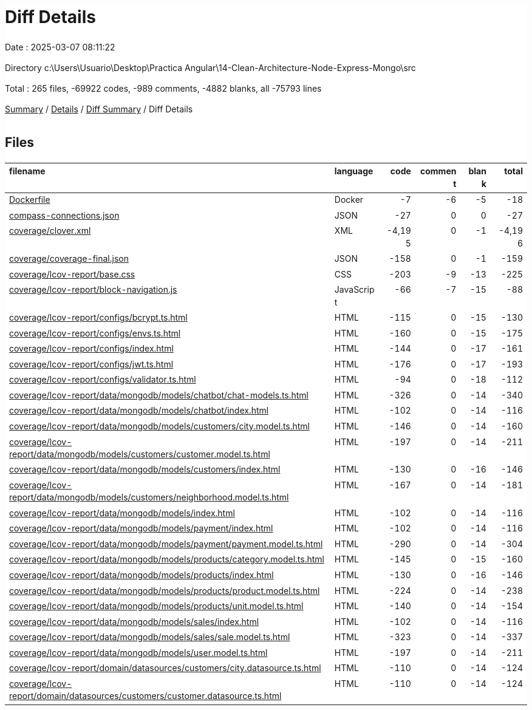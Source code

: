 # Diff Details

Date : 2025-03-07 08:11:22

Directory c:\\Users\\Usuario\\Desktop\\Practica Angular\\14-Clean-Architecture-Node-Express-Mongo\\src

Total : 265 files,  -69922 codes, -989 comments, -4882 blanks, all -75793 lines

[Summary](results.md) / [Details](details.md) / [Diff Summary](diff.md) / Diff Details

## Files
| filename | language | code | comment | blank | total |
| :--- | :--- | ---: | ---: | ---: | ---: |
| [Dockerfile](/Dockerfile) | Docker | -7 | -6 | -5 | -18 |
| [compass-connections.json](/compass-connections.json) | JSON | -27 | 0 | 0 | -27 |
| [coverage/clover.xml](/coverage/clover.xml) | XML | -4,195 | 0 | -1 | -4,196 |
| [coverage/coverage-final.json](/coverage/coverage-final.json) | JSON | -158 | 0 | -1 | -159 |
| [coverage/lcov-report/base.css](/coverage/lcov-report/base.css) | CSS | -203 | -9 | -13 | -225 |
| [coverage/lcov-report/block-navigation.js](/coverage/lcov-report/block-navigation.js) | JavaScript | -66 | -7 | -15 | -88 |
| [coverage/lcov-report/configs/bcrypt.ts.html](/coverage/lcov-report/configs/bcrypt.ts.html) | HTML | -115 | 0 | -15 | -130 |
| [coverage/lcov-report/configs/envs.ts.html](/coverage/lcov-report/configs/envs.ts.html) | HTML | -160 | 0 | -15 | -175 |
| [coverage/lcov-report/configs/index.html](/coverage/lcov-report/configs/index.html) | HTML | -144 | 0 | -17 | -161 |
| [coverage/lcov-report/configs/jwt.ts.html](/coverage/lcov-report/configs/jwt.ts.html) | HTML | -176 | 0 | -17 | -193 |
| [coverage/lcov-report/configs/validator.ts.html](/coverage/lcov-report/configs/validator.ts.html) | HTML | -94 | 0 | -18 | -112 |
| [coverage/lcov-report/data/mongodb/models/chatbot/chat-models.ts.html](/coverage/lcov-report/data/mongodb/models/chatbot/chat-models.ts.html) | HTML | -326 | 0 | -14 | -340 |
| [coverage/lcov-report/data/mongodb/models/chatbot/index.html](/coverage/lcov-report/data/mongodb/models/chatbot/index.html) | HTML | -102 | 0 | -14 | -116 |
| [coverage/lcov-report/data/mongodb/models/customers/city.model.ts.html](/coverage/lcov-report/data/mongodb/models/customers/city.model.ts.html) | HTML | -146 | 0 | -14 | -160 |
| [coverage/lcov-report/data/mongodb/models/customers/customer.model.ts.html](/coverage/lcov-report/data/mongodb/models/customers/customer.model.ts.html) | HTML | -197 | 0 | -14 | -211 |
| [coverage/lcov-report/data/mongodb/models/customers/index.html](/coverage/lcov-report/data/mongodb/models/customers/index.html) | HTML | -130 | 0 | -16 | -146 |
| [coverage/lcov-report/data/mongodb/models/customers/neighborhood.model.ts.html](/coverage/lcov-report/data/mongodb/models/customers/neighborhood.model.ts.html) | HTML | -167 | 0 | -14 | -181 |
| [coverage/lcov-report/data/mongodb/models/index.html](/coverage/lcov-report/data/mongodb/models/index.html) | HTML | -102 | 0 | -14 | -116 |
| [coverage/lcov-report/data/mongodb/models/payment/index.html](/coverage/lcov-report/data/mongodb/models/payment/index.html) | HTML | -102 | 0 | -14 | -116 |
| [coverage/lcov-report/data/mongodb/models/payment/payment.model.ts.html](/coverage/lcov-report/data/mongodb/models/payment/payment.model.ts.html) | HTML | -290 | 0 | -14 | -304 |
| [coverage/lcov-report/data/mongodb/models/products/category.model.ts.html](/coverage/lcov-report/data/mongodb/models/products/category.model.ts.html) | HTML | -145 | 0 | -15 | -160 |
| [coverage/lcov-report/data/mongodb/models/products/index.html](/coverage/lcov-report/data/mongodb/models/products/index.html) | HTML | -130 | 0 | -16 | -146 |
| [coverage/lcov-report/data/mongodb/models/products/product.model.ts.html](/coverage/lcov-report/data/mongodb/models/products/product.model.ts.html) | HTML | -224 | 0 | -14 | -238 |
| [coverage/lcov-report/data/mongodb/models/products/unit.model.ts.html](/coverage/lcov-report/data/mongodb/models/products/unit.model.ts.html) | HTML | -140 | 0 | -14 | -154 |
| [coverage/lcov-report/data/mongodb/models/sales/index.html](/coverage/lcov-report/data/mongodb/models/sales/index.html) | HTML | -102 | 0 | -14 | -116 |
| [coverage/lcov-report/data/mongodb/models/sales/sale.model.ts.html](/coverage/lcov-report/data/mongodb/models/sales/sale.model.ts.html) | HTML | -323 | 0 | -14 | -337 |
| [coverage/lcov-report/data/mongodb/models/user.model.ts.html](/coverage/lcov-report/data/mongodb/models/user.model.ts.html) | HTML | -197 | 0 | -14 | -211 |
| [coverage/lcov-report/domain/datasources/customers/city.datasource.ts.html](/coverage/lcov-report/domain/datasources/customers/city.datasource.ts.html) | HTML | -110 | 0 | -14 | -124 |
| [coverage/lcov-report/domain/datasources/customers/customer.datasource.ts.html](/coverage/lcov-report/domain/datasources/customers/customer.datasource.ts.html) | HTML | -110 | 0 | -14 | -124 |